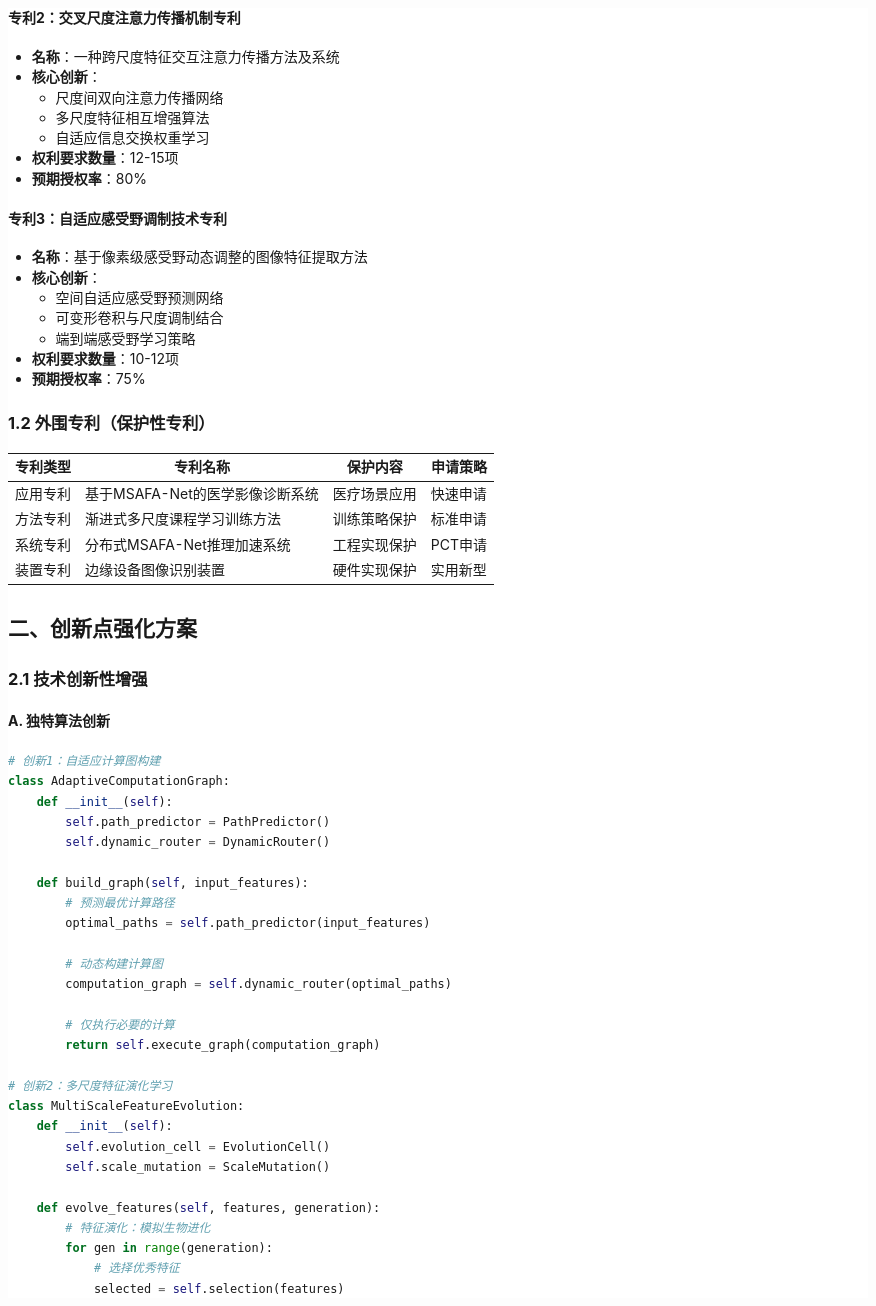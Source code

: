 #### 专利2：交叉尺度注意力传播机制专利
- **名称**：一种跨尺度特征交互注意力传播方法及系统
- **核心创新**：
  - 尺度间双向注意力传播网络
  - 多尺度特征相互增强算法
  - 自适应信息交换权重学习
- **权利要求数量**：12-15项
- **预期授权率**：80%

#### 专利3：自适应感受野调制技术专利
- **名称**：基于像素级感受野动态调整的图像特征提取方法
- **核心创新**：
  - 空间自适应感受野预测网络
  - 可变形卷积与尺度调制结合
  - 端到端感受野学习策略
- **权利要求数量**：10-12项
- **预期授权率**：75%

### 1.2 外围专利（保护性专利）

| 专利类型 | 专利名称 | 保护内容 | 申请策略 |
|---------|---------|---------|----------|
| 应用专利 | 基于MSAFA-Net的医学影像诊断系统 | 医疗场景应用 | 快速申请 |
| 方法专利 | 渐进式多尺度课程学习训练方法 | 训练策略保护 | 标准申请 |
| 系统专利 | 分布式MSAFA-Net推理加速系统 | 工程实现保护 | PCT申请 |
| 装置专利 | 边缘设备图像识别装置 | 硬件实现保护 | 实用新型 |

## 二、创新点强化方案

### 2.1 技术创新性增强

#### A. 独特算法创新
```python
# 创新1：自适应计算图构建
class AdaptiveComputationGraph:
    def __init__(self):
        self.path_predictor = PathPredictor()
        self.dynamic_router = DynamicRouter()
    
    def build_graph(self, input_features):
        # 预测最优计算路径
        optimal_paths = self.path_predictor(input_features)
        
        # 动态构建计算图
        computation_graph = self.dynamic_router(optimal_paths)
        
        # 仅执行必要的计算
        return self.execute_graph(computation_graph)

# 创新2：多尺度特征演化学习
class MultiScaleFeatureEvolution:
    def __init__(self):
        self.evolution_cell = EvolutionCell()
        self.scale_mutation = ScaleMutation()
    
    def evolve_features(self, features, generation):
        # 特征演化：模拟生物进化
        for gen in range(generation):
            # 选择优秀特征
            selected = self.selection(features)
```